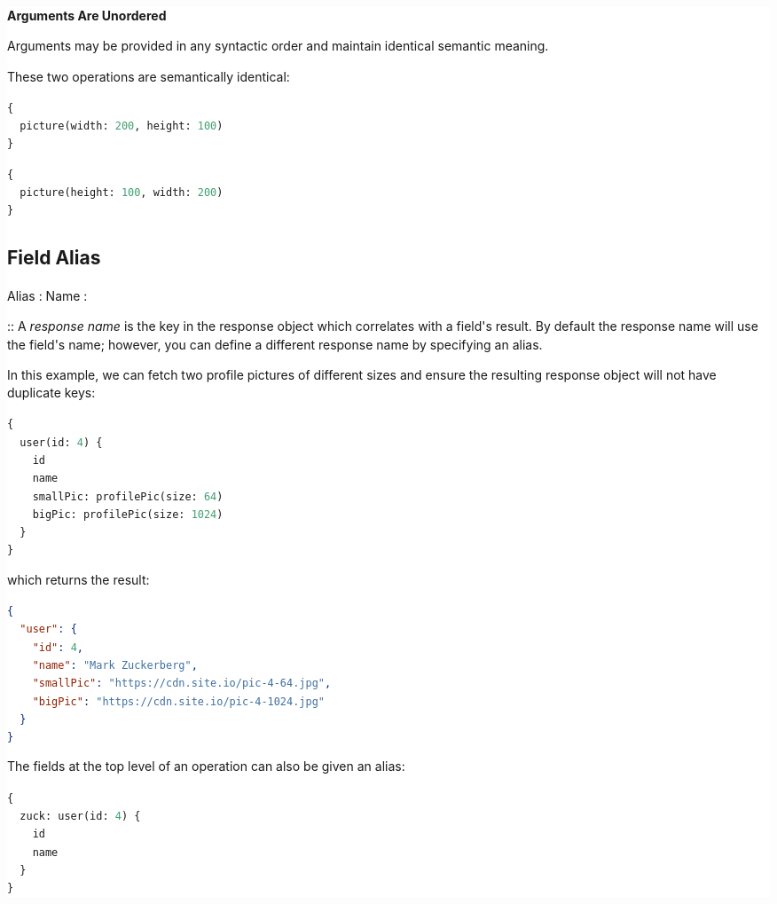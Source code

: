**Arguments Are Unordered**

Arguments may be provided in any syntactic order and maintain identical semantic
meaning.

These two operations are semantically identical:

```graphql example
{
  picture(width: 200, height: 100)
}
```

```graphql example
{
  picture(height: 100, width: 200)
}
```

## Field Alias

Alias : Name :

:: A _response name_ is the key in the response object which correlates with a
field's result. By default the response name will use the field's name; however,
you can define a different response name by specifying an alias.

In this example, we can fetch two profile pictures of different sizes and ensure
the resulting response object will not have duplicate keys:

```graphql example
{
  user(id: 4) {
    id
    name
    smallPic: profilePic(size: 64)
    bigPic: profilePic(size: 1024)
  }
}
```

which returns the result:

```json example
{
  "user": {
    "id": 4,
    "name": "Mark Zuckerberg",
    "smallPic": "https://cdn.site.io/pic-4-64.jpg",
    "bigPic": "https://cdn.site.io/pic-4-1024.jpg"
  }
}
```

The fields at the top level of an operation can also be given an alias:

```graphql example
{
  zuck: user(id: 4) {
    id
    name
  }
}
```
